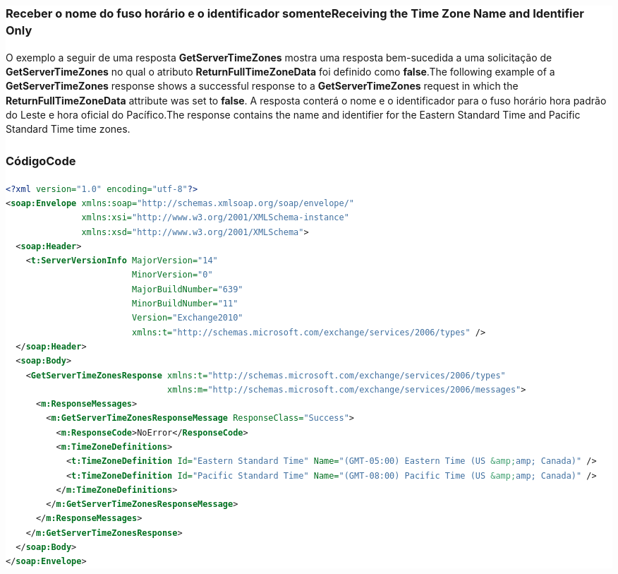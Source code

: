 ### <a name="receiving-the-time-zone-name-and-identifier-only"></a><span data-ttu-id="f5fb9-133">Receber o nome do fuso horário e o identificador somente</span><span class="sxs-lookup"><span data-stu-id="f5fb9-133">Receiving the Time Zone Name and Identifier Only</span></span>

<span data-ttu-id="f5fb9-134">O exemplo a seguir de uma resposta **GetServerTimeZones** mostra uma resposta bem-sucedida a uma solicitação de **GetServerTimeZones** no qual o atributo **ReturnFullTimeZoneData** foi definido como **false**.</span><span class="sxs-lookup"><span data-stu-id="f5fb9-134">The following example of a **GetServerTimeZones** response shows a successful response to a **GetServerTimeZones** request in which the **ReturnFullTimeZoneData** attribute was set to **false**.</span></span> <span data-ttu-id="f5fb9-135">A resposta conterá o nome e o identificador para o fuso horário hora padrão do Leste e hora oficial do Pacífico.</span><span class="sxs-lookup"><span data-stu-id="f5fb9-135">The response contains the name and identifier for the Eastern Standard Time and Pacific Standard Time time zones.</span></span>
  
### <a name="code"></a><span data-ttu-id="f5fb9-136">Código</span><span class="sxs-lookup"><span data-stu-id="f5fb9-136">Code</span></span>

```XML
<?xml version="1.0" encoding="utf-8"?>
<soap:Envelope xmlns:soap="http://schemas.xmlsoap.org/soap/envelope/" 
               xmlns:xsi="http://www.w3.org/2001/XMLSchema-instance" 
               xmlns:xsd="http://www.w3.org/2001/XMLSchema">
  <soap:Header>
    <t:ServerVersionInfo MajorVersion="14" 
                         MinorVersion="0" 
                         MajorBuildNumber="639" 
                         MinorBuildNumber="11" 
                         Version="Exchange2010" 
                         xmlns:t="http://schemas.microsoft.com/exchange/services/2006/types" />
  </soap:Header>
  <soap:Body>
    <GetServerTimeZonesResponse xmlns:t="http://schemas.microsoft.com/exchange/services/2006/types"
                                xmlns:m="http://schemas.microsoft.com/exchange/services/2006/messages">
      <m:ResponseMessages>
        <m:GetServerTimeZonesResponseMessage ResponseClass="Success">
          <m:ResponseCode>NoError</ResponseCode>
          <m:TimeZoneDefinitions>
            <t:TimeZoneDefinition Id="Eastern Standard Time" Name="(GMT-05:00) Eastern Time (US &amp;amp; Canada)" />
            <t:TimeZoneDefinition Id="Pacific Standard Time" Name="(GMT-08:00) Pacific Time (US &amp;amp; Canada)" />
          </m:TimeZoneDefinitions>
        </m:GetServerTimeZonesResponseMessage>
      </m:ResponseMessages>
    </m:GetServerTimeZonesResponse>
  </soap:Body>
</soap:Envelope>
```
